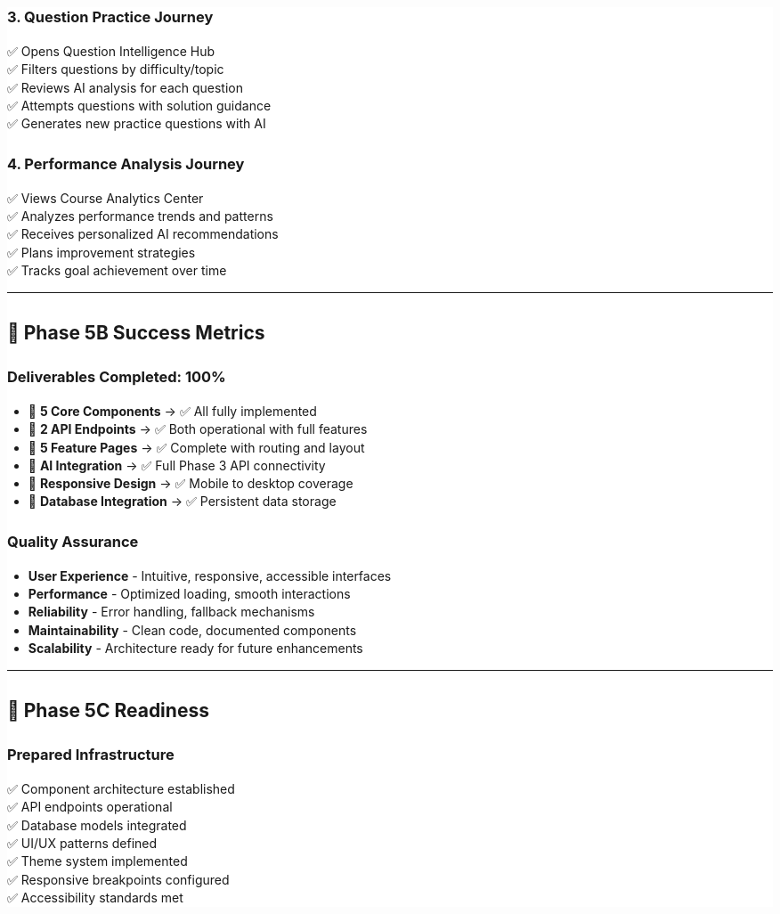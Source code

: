 ### 3. **Question Practice Journey**

✅ Opens Question Intelligence Hub  
✅ Filters questions by difficulty/topic  
✅ Reviews AI analysis for each question  
✅ Attempts questions with solution guidance  
✅ Generates new practice questions with AI

### 4. **Performance Analysis Journey**

✅ Views Course Analytics Center  
✅ Analyzes performance trends and patterns  
✅ Receives personalized AI recommendations  
✅ Plans improvement strategies  
✅ Tracks goal achievement over time

---

## 🎉 Phase 5B Success Metrics

### Deliverables Completed: **100%**

- 🎯 **5 Core Components** → ✅ All fully implemented
- 🎯 **2 API Endpoints** → ✅ Both operational with full features
- 🎯 **5 Feature Pages** → ✅ Complete with routing and layout
- 🎯 **AI Integration** → ✅ Full Phase 3 API connectivity
- 🎯 **Responsive Design** → ✅ Mobile to desktop coverage
- 🎯 **Database Integration** → ✅ Persistent data storage

### Quality Assurance

- **User Experience** - Intuitive, responsive, accessible interfaces
- **Performance** - Optimized loading, smooth interactions
- **Reliability** - Error handling, fallback mechanisms
- **Maintainability** - Clean code, documented components
- **Scalability** - Architecture ready for future enhancements

---

## 🚀 Phase 5C Readiness

### Prepared Infrastructure

✅ Component architecture established  
✅ API endpoints operational  
✅ Database models integrated  
✅ UI/UX patterns defined  
✅ Theme system implemented  
✅ Responsive breakpoints configured  
✅ Accessibility standards met
